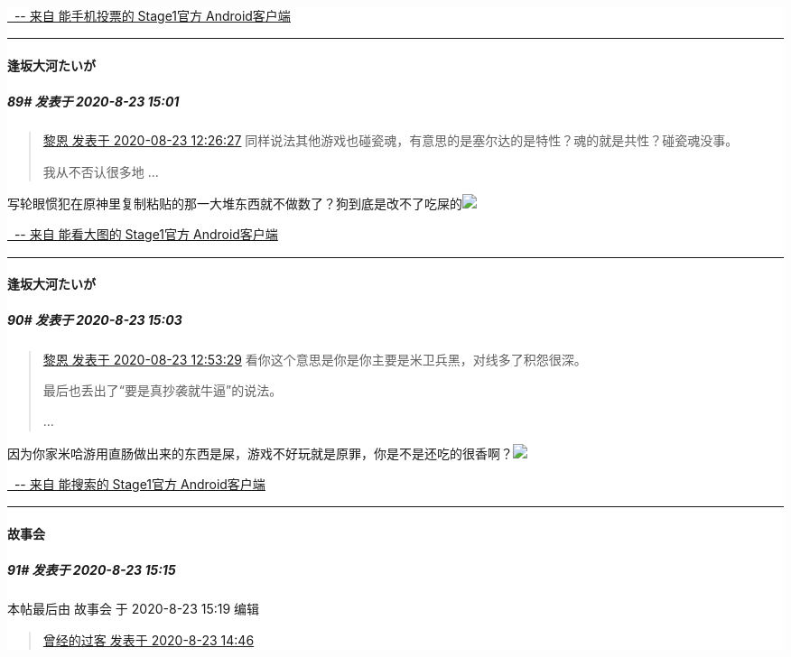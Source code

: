 [  -- 来自 能手机投票的 Stage1官方 Android客户端](https://www.coolapk.com/apk/140634)







-----

####  逢坂大河たいが  
##### 89#       发表于 2020-8-23 15:01



<blockquote><a href="httphttps://bbs.saraba1st.com/2b/forum.php?mod=redirect&amp;goto=findpost&amp;pid=48524267&amp;ptid=1956054" target="_blank">黎恩 发表于 2020-08-23 12:26:27</a>
同样说法其他游戏也碰瓷魂，有意思的是塞尔达的是特性？魂的就是共性？碰瓷魂没事。


我从不否认很多地 ...</blockquote>写轮眼惯犯在原神里复制粘贴的那一大堆东西就不做数了？狗到底是改不了吃屎的<img src="https://static.saraba1st.com/image/smiley/face2017/065.png" referrerpolicy="no-referrer">

[  -- 来自 能看大图的 Stage1官方 Android客户端](https://www.coolapk.com/apk/140634)







-----

####  逢坂大河たいが  
##### 90#       发表于 2020-8-23 15:03



<blockquote><a href="httphttps://bbs.saraba1st.com/2b/forum.php?mod=redirect&amp;goto=findpost&amp;pid=48524518&amp;ptid=1956054" target="_blank">黎恩 发表于 2020-08-23 12:53:29</a>
看你这个意思是你是你主要是米卫兵黑，对线多了积怨很深。


最后也丢出了“要是真抄袭就牛逼”的说法。


 ...</blockquote>因为你家米哈游用直肠做出来的东西是屎，游戏不好玩就是原罪，你是不是还吃的很香啊？<img src="https://static.saraba1st.com/image/smiley/face2017/065.png" referrerpolicy="no-referrer">

[  -- 来自 能搜索的 Stage1官方 Android客户端](https://www.coolapk.com/apk/140634)







-----

####  故事会  
##### 91#       发表于 2020-8-23 15:15



 本帖最后由 故事会 于 2020-8-23 15:19 编辑 
<blockquote><a href="httphttps://bbs.saraba1st.com/2b/forum.php?mod=redirect&amp;goto=findpost&amp;pid=48525291&amp;ptid=1956054" target="_blank">曾经的过客 发表于 2020-8-23 14:46</a>
